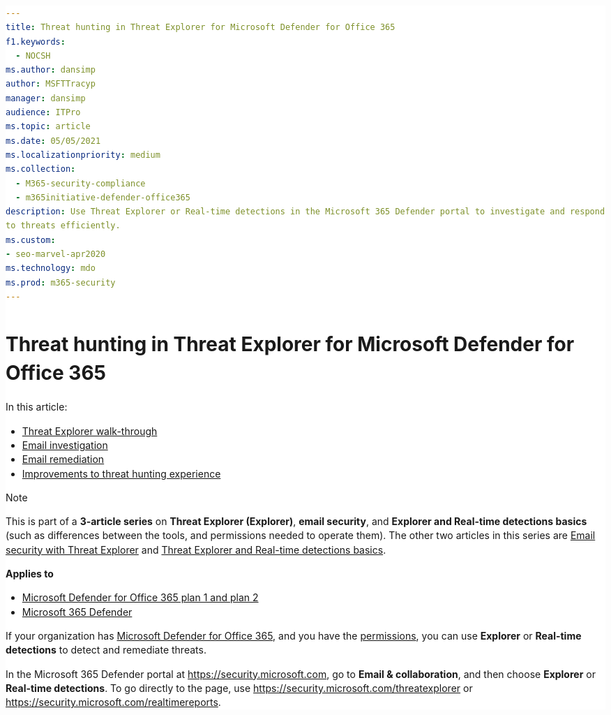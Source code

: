 ```yaml
---
title: Threat hunting in Threat Explorer for Microsoft Defender for Office 365
f1.keywords:
  - NOCSH
ms.author: dansimp
author: MSFTTracyp
manager: dansimp
audience: ITPro
ms.topic: article
ms.date: 05/05/2021
ms.localizationpriority: medium
ms.collection:
  - M365-security-compliance
  - m365initiative-defender-office365
description: Use Threat Explorer or Real-time detections in the Microsoft 365 Defender portal to investigate and respond to threats efficiently.
ms.custom: 
- seo-marvel-apr2020
ms.technology: mdo
ms.prod: m365-security
---
```


# Threat hunting in Threat Explorer for Microsoft Defender for Office 365

In this article:

- [Threat Explorer walk-through](#threat-explorer-walk-through)
- [Email investigation](#email-investigation)
- [Email remediation](#email-remediation)
- [Improvements to threat hunting experience](#improvements-to-threat-hunting-experience)

> [!NOTE]
> This is part of a **3-article series** on **Threat Explorer (Explorer)**, **email security**, and **Explorer and Real-time detections basics** (such as differences between the tools, and permissions needed to operate them). The other two articles in this series are [Email security with Threat Explorer](email-security-in-microsoft-defender.md) and [Threat Explorer and Real-time detections basics](real-time-detections.md).


**Applies to**
- [Microsoft Defender for Office 365 plan 1 and plan 2](defender-for-office-365.md)
- [Microsoft 365 Defender](../defender/microsoft-365-defender.md)

If your organization has [Microsoft Defender for Office 365](defender-for-office-365.md), and you have the [permissions](#required-licenses-and-permissions), you can use **Explorer** or **Real-time detections** to detect and remediate threats.

In the Microsoft 365 Defender portal at <https://security.microsoft.com>, go to **Email & collaboration**, and then choose **Explorer** or **Real-time detections**. To go directly to the page, use <https://security.microsoft.com/threatexplorer> or <https://security.microsoft.com/realtimereports>.

